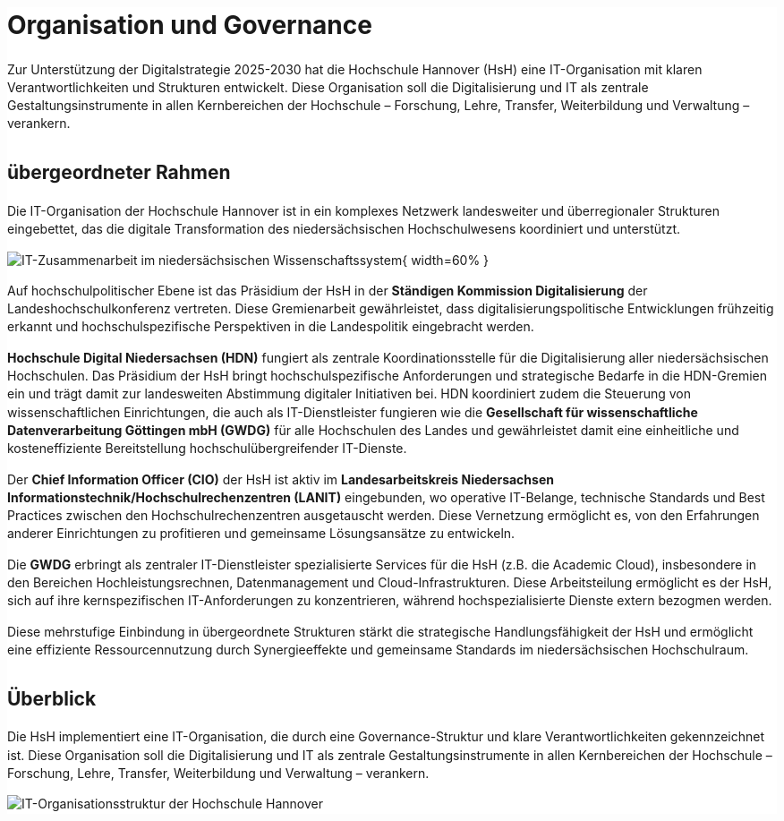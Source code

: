 # Organisation und Governance

Zur Unterstützung der Digitalstrategie 2025-2030 hat die Hochschule Hannover (HsH) eine IT-Organisation mit klaren Verantwortlichkeiten und Strukturen entwickelt. Diese Organisation soll die Digitalisierung und IT als zentrale Gestaltungsinstrumente in allen Kernbereichen der Hochschule – Forschung, Lehre, Transfer, Weiterbildung und Verwaltung – verankern.

## übergeordneter Rahmen

Die IT-Organisation der Hochschule Hannover ist in ein komplexes Netzwerk landesweiter und überregionaler Strukturen eingebettet, das die digitale Transformation des niedersächsischen Hochschulwesens koordiniert und unterstützt.

![IT-Zusammenarbeit im niedersächsischen Wissenschaftssystem](images/20-niedersachsen.png){ width=60% }

Auf hochschulpolitischer Ebene ist das Präsidium der HsH in der **Ständigen Kommission Digitalisierung** der Landeshochschulkonferenz vertreten. Diese Gremienarbeit gewährleistet, dass digitalisierungspolitische Entwicklungen frühzeitig erkannt und hochschulspezifische Perspektiven in die Landespolitik eingebracht werden.

**Hochschule Digital Niedersachsen (HDN)** fungiert als zentrale Koordinationsstelle für die Digitalisierung aller niedersächsischen Hochschulen. Das Präsidium der HsH bringt hochschulspezifische Anforderungen und strategische Bedarfe in die HDN-Gremien ein und trägt damit zur landesweiten Abstimmung digitaler Initiativen bei. HDN koordiniert zudem die Steuerung von wissenschaftlichen Einrichtungen, die auch als IT-Dienstleister fungieren wie die **Gesellschaft für wissenschaftliche Datenverarbeitung Göttingen mbH (GWDG)** für alle Hochschulen des Landes und gewährleistet damit eine einheitliche und kosteneffiziente Bereitstellung hochschulübergreifender IT-Dienste.

Der **Chief Information Officer (CIO)** der HsH ist aktiv im **Landesarbeitskreis Niedersachsen Informationstechnik/Hochschulrechenzentren (LANIT)** eingebunden, wo operative IT-Belange, technische Standards und Best Practices zwischen den Hochschulrechenzentren ausgetauscht werden. Diese Vernetzung ermöglicht es, von den Erfahrungen anderer Einrichtungen zu profitieren und gemeinsame Lösungsansätze zu entwickeln.

Die **GWDG** erbringt als zentraler IT-Dienstleister spezialisierte Services für die HsH (z.B. die Academic Cloud), insbesondere in den Bereichen Hochleistungsrechnen, Datenmanagement und Cloud-Infrastrukturen. Diese Arbeitsteilung ermöglicht es der HsH, sich auf ihre kernspezifischen IT-Anforderungen zu konzentrieren, während hochspezialisierte Dienste extern bezogmen werden.

Diese mehrstufige Einbindung in übergeordnete Strukturen stärkt die strategische Handlungsfähigkeit der HsH und ermöglicht eine effiziente Ressourcennutzung durch Synergieeffekte und gemeinsame Standards im niedersächsischen Hochschulraum.

## Überblick

Die HsH implementiert eine IT-Organisation, die durch eine Governance-Struktur und klare Verantwortlichkeiten gekennzeichnet ist. Diese Organisation soll die Digitalisierung und IT als zentrale Gestaltungsinstrumente in allen Kernbereichen der Hochschule – Forschung, Lehre, Transfer, Weiterbildung und Verwaltung – verankern.

![IT-Organisationsstruktur der Hochschule Hannover](images/20-organisation.png)
